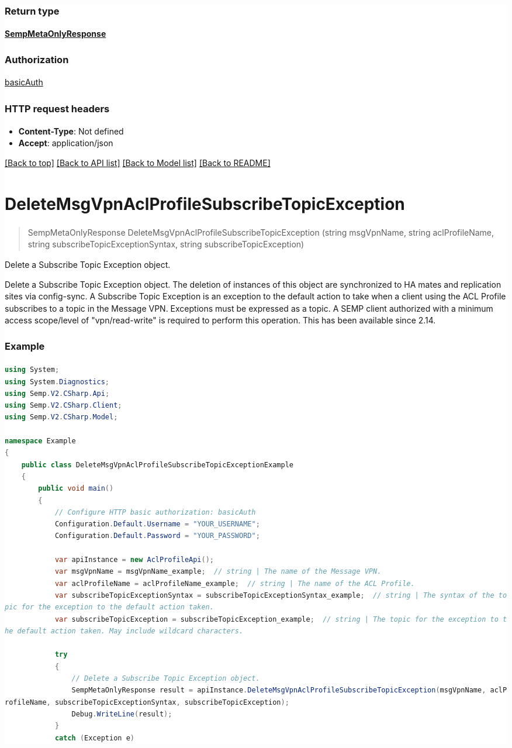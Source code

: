 ### Return type

[**SempMetaOnlyResponse**](SempMetaOnlyResponse.md)

### Authorization

[basicAuth](../README.md#basicAuth)

### HTTP request headers

 - **Content-Type**: Not defined
 - **Accept**: application/json

[[Back to top]](#) [[Back to API list]](../README.md#documentation-for-api-endpoints) [[Back to Model list]](../README.md#documentation-for-models) [[Back to README]](../README.md)
<a name="deletemsgvpnaclprofilesubscribetopicexception"></a>
# **DeleteMsgVpnAclProfileSubscribeTopicException**
> SempMetaOnlyResponse DeleteMsgVpnAclProfileSubscribeTopicException (string msgVpnName, string aclProfileName, string subscribeTopicExceptionSyntax, string subscribeTopicException)

Delete a Subscribe Topic Exception object.

Delete a Subscribe Topic Exception object. The deletion of instances of this object are synchronized to HA mates and replication sites via config-sync.  A Subscribe Topic Exception is an exception to the default action to take when a client using the ACL Profile subscribes to a topic in the Message VPN. Exceptions must be expressed as a topic.  A SEMP client authorized with a minimum access scope/level of \"vpn/read-write\" is required to perform this operation.  This has been available since 2.14.

### Example
```csharp
using System;
using System.Diagnostics;
using Semp.V2.CSharp.Api;
using Semp.V2.CSharp.Client;
using Semp.V2.CSharp.Model;

namespace Example
{
    public class DeleteMsgVpnAclProfileSubscribeTopicExceptionExample
    {
        public void main()
        {
            // Configure HTTP basic authorization: basicAuth
            Configuration.Default.Username = "YOUR_USERNAME";
            Configuration.Default.Password = "YOUR_PASSWORD";

            var apiInstance = new AclProfileApi();
            var msgVpnName = msgVpnName_example;  // string | The name of the Message VPN.
            var aclProfileName = aclProfileName_example;  // string | The name of the ACL Profile.
            var subscribeTopicExceptionSyntax = subscribeTopicExceptionSyntax_example;  // string | The syntax of the topic for the exception to the default action taken.
            var subscribeTopicException = subscribeTopicException_example;  // string | The topic for the exception to the default action taken. May include wildcard characters.

            try
            {
                // Delete a Subscribe Topic Exception object.
                SempMetaOnlyResponse result = apiInstance.DeleteMsgVpnAclProfileSubscribeTopicException(msgVpnName, aclProfileName, subscribeTopicExceptionSyntax, subscribeTopicException);
                Debug.WriteLine(result);
            }
            catch (Exception e)
```
